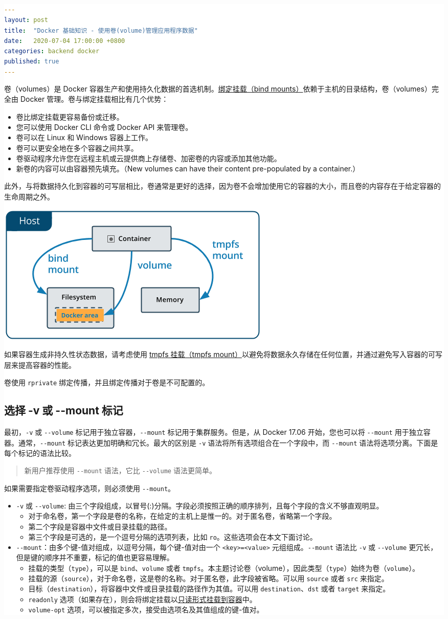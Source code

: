 ```yaml
---
layout: post
title:  "Docker 基础知识 - 使用卷(volume)管理应用程序数据"
date:   2020-07-04 17:00:00 +0800
categories: backend docker
published: true
---
```


卷（volumes）是 Docker 容器生产和使用持久化数据的首选机制。[绑定挂载（bind mounts）](https://docs.docker.com/storage/bind-mounts/)依赖于主机的目录结构，卷（volumes）完全由 Docker 管理。卷与绑定挂载相比有几个优势：

- 卷比绑定挂载更容易备份或迁移。
- 您可以使用 Docker CLI 命令或 Docker API 来管理卷。
- 卷可以在 Linux 和 Windows 容器上工作。
- 卷可以更安全地在多个容器之间共享。
- 卷驱动程序允许您在远程主机或云提供商上存储卷、加密卷的内容或添加其他功能。
- 新卷的内容可以由容器预先填充。（New volumes can have their content pre-populated by a container.）

此外，与将数据持久化到容器的可写层相比，卷通常是更好的选择，因为卷不会增加使用它的容器的大小，而且卷的内容存在于给定容器的生命周期之外。

![types-of-mounts-volume](/assets/images/earlier/docker-types-of-mounts-volume.png)

如果容器生成非持久性状态数据，请考虑使用 [tmpfs 挂载（tmpfs mount）](https://docs.docker.com/storage/tmpfs/)以避免将数据永久存储在任何位置，并通过避免写入容器的可写层来提高容器的性能。

卷使用 `rprivate` 绑定传播，并且绑定传播对于卷是不可配置的。

## 选择 -v 或 --mount 标记

最初，`-v` 或 `--volume` 标记用于独立容器，`--mount` 标记用于集群服务。但是，从 Docker 17.06 开始，您也可以将 `--mount` 用于独立容器。通常，`--mount` 标记表达更加明确和冗长。最大的区别是 `-v` 语法将所有选项组合在一个字段中，而 `--mount` 语法将选项分离。下面是每个标记的语法比较。

> 新用户推荐使用 `--mount` 语法，它比 `--volume` 语法更简单。

如果需要指定卷驱动程序选项，则必须使用 `--mount`。

- `-v` 或 `--volume`: 由三个字段组成，以冒号(:)分隔。字段必须按照正确的顺序排列，且每个字段的含义不够直观明显。
  - 对于命名卷，第一个字段是卷的名称，在给定的主机上是惟一的。对于匿名卷，省略第一个字段。
  - 第二个字段是容器中文件或目录挂载的路径。
  - 第三个字段是可选的，是一个逗号分隔的选项列表，比如 `ro`。这些选项会在本文下面讨论。
- `--mount`：由多个键-值对组成，以逗号分隔，每个键-值对由一个 `<key>=<value>` 元组组成。`--mount` 语法比 `-v` 或 `--volume` 更冗长，但是键的顺序并不重要，标记的值也更容易理解。
  - 挂载的类型（`type`），可以是 `bind`、`volume` 或者 `tmpfs`。本主题讨论卷（volume），因此类型（`type`）始终为卷（`volume`）。
  - 挂载的源（`source`），对于命名卷，这是卷的名称。对于匿名卷，此字段被省略。可以用 `source` 或者 `src` 来指定。
  - 目标（`destination`），将容器中文件或目录挂载的路径作为其值。可以用 `destination`、`dst` 或者 `target` 来指定。
  - `readonly` 选项（如果存在），则会将绑定挂载以[只读形式挂载到容器](#use-a-read-only-volume)中。
  - `volume-opt` 选项，可以被指定多次，接受由选项名及其值组成的键-值对。
